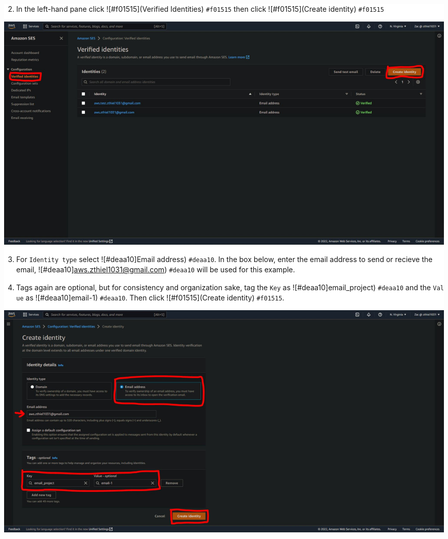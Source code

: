 2. In the left-hand pane click ![#f01515](Verified Identities) `#f01515` then click ![#f01515](Create identity) `#f01515`

![](Images/ses_create_identity.JPG)

3. For `Identity type` select ![#deaa10]Email address) `#deaa10`. In the box below, enter the email address to send or recieve the email, ![#deaa10]aws.zthiel1031@gmail.com) `#deaa10` will be used for this example.

4. Tags again are optional, but for consistency and organization sake, tag the `Key` as ![#deaa10]email_project) `#deaa10` and the `Value` as ![#deaa10]email-1) `#deaa10`. Then click ![#f01515](Create identity) `#f01515`.

![](Images/create_identity.JPG)
